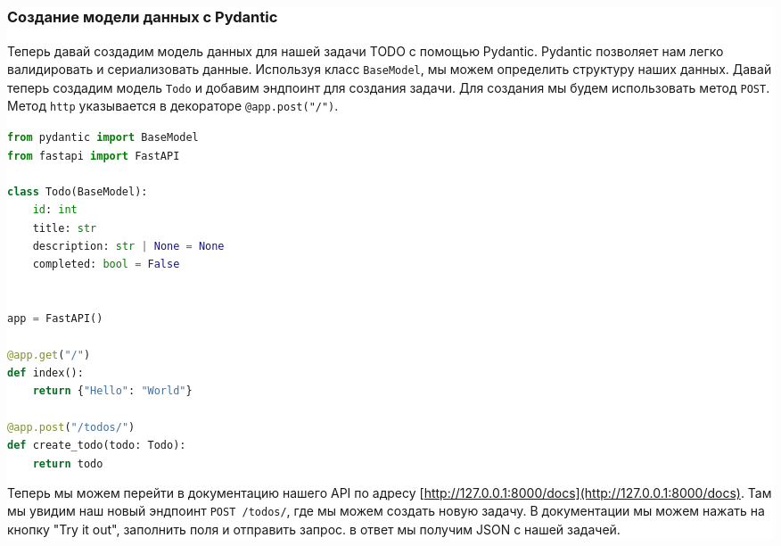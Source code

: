 ### Создание модели данных с Pydantic

Теперь давай создадим модель данных для нашей задачи TODO с помощью Pydantic. Pydantic позволяет нам легко валидировать и сериализовать данные. Используя класс `BaseModel`, мы можем определить структуру наших данных. Давай теперь создадим модель `Todo` и добавим эндпоинт для создания задачи. Для создания мы будем использовать метод `POST`. Метод `http` указывается в декораторе `@app.post("/")`.

```python
from pydantic import BaseModel
from fastapi import FastAPI

class Todo(BaseModel):
    id: int
    title: str
    description: str | None = None
    completed: bool = False


app = FastAPI()

@app.get("/")
def index():
    return {"Hello": "World"}

@app.post("/todos/")
def create_todo(todo: Todo):
    return todo

```

Теперь мы можем перейти в документацию нашего API по адресу [http://127.0.0.1:8000/docs](http://127.0.0.1:8000/docs). Там мы увидим наш новый эндпоинт `POST /todos/`, где мы можем создать новую задачу. В документации мы можем нажать на кнопку "Try it out", заполнить поля и отправить запрос. в ответ мы получим JSON с нашей задачей.
